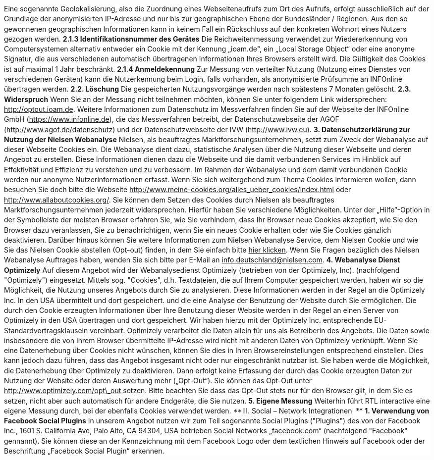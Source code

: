 Eine sogenannte Geolokalisierung, also die Zuordnung eines Webseitenaufrufs zum Ort des Aufrufs, erfolgt ausschließlich auf der Grundlage der anonymisierten IP-Adresse und nur bis zur geographischen Ebene der Bundesländer / Regionen. Aus den so gewonnenen geographischen Informationen kann in keinem Fall ein Rückschluss auf den konkreten Wohnort eines Nutzers gezogen werden.
**2.1.3 Identifikationsnummer des Gerätes**
Die Reichweitenmessung verwendet zur Wiedererkennung von Computersystemen alternativ entweder ein Cookie mit der Kennung „ioam.de", ein „Local Storage Object“ oder eine anonyme Signatur, die aus verschiedenen automatisch übertragenen Informationen Ihres Browsers erstellt wird. Die Gültigkeit des Cookies ist auf maximal 1 Jahr beschränkt.
**2.1.4 Anmeldekennung**
Zur Messung von verteilter Nutzung (Nutzung eines Dienstes von verschiedenen Geräten) kann die Nutzerkennung beim Login, falls vorhanden, als anonymisierte Prüfsumme an INFOnline übertragen werden.
**2.2. Löschung**
Die gespeicherten Nutzungsvorgänge werden nach spätestens 7 Monaten gelöscht.
**2.3. Widerspruch**
Wenn Sie an der Messung nicht teilnehmen möchten, können Sie unter folgendem Link widersprechen: http://optout.ioam.de. Weitere Informationen zum Datenschutz im Messverfahren finden Sie auf der Webseite der INFOnline GmbH (https://www.infonline.de), die das Messverfahren betreibt, der Datenschutzwebseite der AGOF (http://www.agof.de/datenschutz) und der Datenschutzwebseite der IVW (http://www.ivw.eu).
**3. Datenschutzerklärung zur Nutzung der Nielsen Webanalyse**
Nielsen, als beauftragtes Marktforschungsunternehmen, setzt zum Zweck der Webanalyse auf dieser Webseite Cookies ein. Die Webanalyse dient dazu, statistische Analysen über die Nutzung dieser Webseite und deren Angebot zu erstellen. Diese Informationen dienen dazu die Webseite und die damit verbundenen Services im Hinblick auf Effektivität und Effizienz zu verstehen und zu verbessern. Im Rahmen der Webanalyse und dem damit verbundenen Cookie werden nur anonyme Nutzerinformationen erfasst. Wenn Sie sich weitergehend zum Thema Cookies informieren wollen, dann besuchen Sie doch bitte die Webseite <http://www.meine-cookies.org/alles_ueber_cookies/index.html> oder <http://www.allaboutcookies.org/>. Sie können dem Setzen des Cookies durch Nielsen als beauftragtes Marktforschungsunternehmen jederzeit widersprechen. Hierfür haben Sie verschiedene Möglichkeiten. Unter der „Hilfe“-Option in der Symbolleiste der meisten Browser erfahren Sie, wie Sie verhindern, dass Ihr Browser neue Cookies akzeptiert, wie Sie den Browser dazu veranlassen, Sie zu benachrichtigen, wenn Sie ein neues Cookie erhalten oder wie Sie Cookies gänzlich deaktivieren. Darüber hinaus können Sie weitere Informationen zum Nielsen Webanalyse Service, dem Nielsen Cookie und wie Sie das Nielsen Cookie abstellen (Opt-out) finden, in dem Sie einfach bitte [hier klicken](http://www.nielsen-online.com/corp.jsp?section=leg_scs_de&nav=2). Wenn Sie Fragen bezüglich des Nielsen Webanalyse Auftrages haben, wenden Sie sich bitte per E-Mail an [info.deutschland@nielsen.com](http://www.nowtv.de/info.deutschland@nielsen.com).
**4. Webanalyse Dienst Optimizely**
Auf diesem Angebot wird der Webanalysedienst Optimizely (betrieben von der Optimizely, Inc). (nachfolgend "Optimizely") eingesetzt. Mittels sog. "Cookies", d.h. Textdateien, die auf Ihrem Computer gespeichert werden, haben wir so die Möglichkeit, die Nutzung unseres Angebots durch Sie zu analysieren. Diese Informationen werden in der Regel an die Optimizely Inc. In den USA übermittelt und dort gespeichert. und die eine Analyse der Benutzung der Website durch Sie ermöglichen. Die durch den Cookie erzeugten Informationen über Ihre Benutzung dieser Website werden in der Regel an einen Server von Optimizely in den USA übertragen und dort gespeichert. Wir haben hierzu mit der Optimizely Inc. entsprechende EU-Standardvertragsklauseln vereinbart.
Optimizely verarbeitet die Daten allein für uns als Betreiberin des Angebots. Die Daten sowie insbesondere die von Ihrem Browser übermittelte IP-Adresse wird nicht mit anderen Daten von Optimizely verknüpft. Wenn Sie eine Datenerhebung über Cookies nicht wünschen, können Sie dies in Ihren Browsereinstellungen entsprechend einstellen. Dies kann jedoch dazu führen, dass das Angebot insgesamt nicht oder nur eingeschränkt nutzbar ist. Sie haben werde die Möglichkeit, die Datenerhebung über Optimizely zu deaktivieren. Dann erfolgt keine Erfassung der durch das Cookie erzeugten Daten zur Nutzung der Website oder deren Auswertung mehr („Opt-Out“). Sie können das Opt-Out unter http://www.optimizely.com/opt\_out setzen. Bitte beachten Sie dass das Opt-Out stets nur für den Browser gilt, in dem Sie es setzen, nicht aber auch automatisch für andere Endgeräte, die Sie nutzen.
**5. Eigene Messung**
Weiterhin führt RTL interactive eine eigene Messung durch, bei der ebenfalls Cookies verwendet werden.
**III. Social – Network Integrationen  **
**1. Verwendung von Facebook Social Plugins**
In unserem Angebot nutzen wir zum Teil sogenannte Social Plugins ("Plugins") des von der Facebook Inc., 1601 S. California Ave, Palo Alto, CA 94304, USA betrieben Social Networks „facebook.com“ (nachfolgend "Facebook" gennannt). Sie können diese an der Kennzeichnung mit dem Facebook Logo oder dem textlichen Hinweis auf Facebook oder der Beschriftung „Facebook Social Plugin“ erkennen.